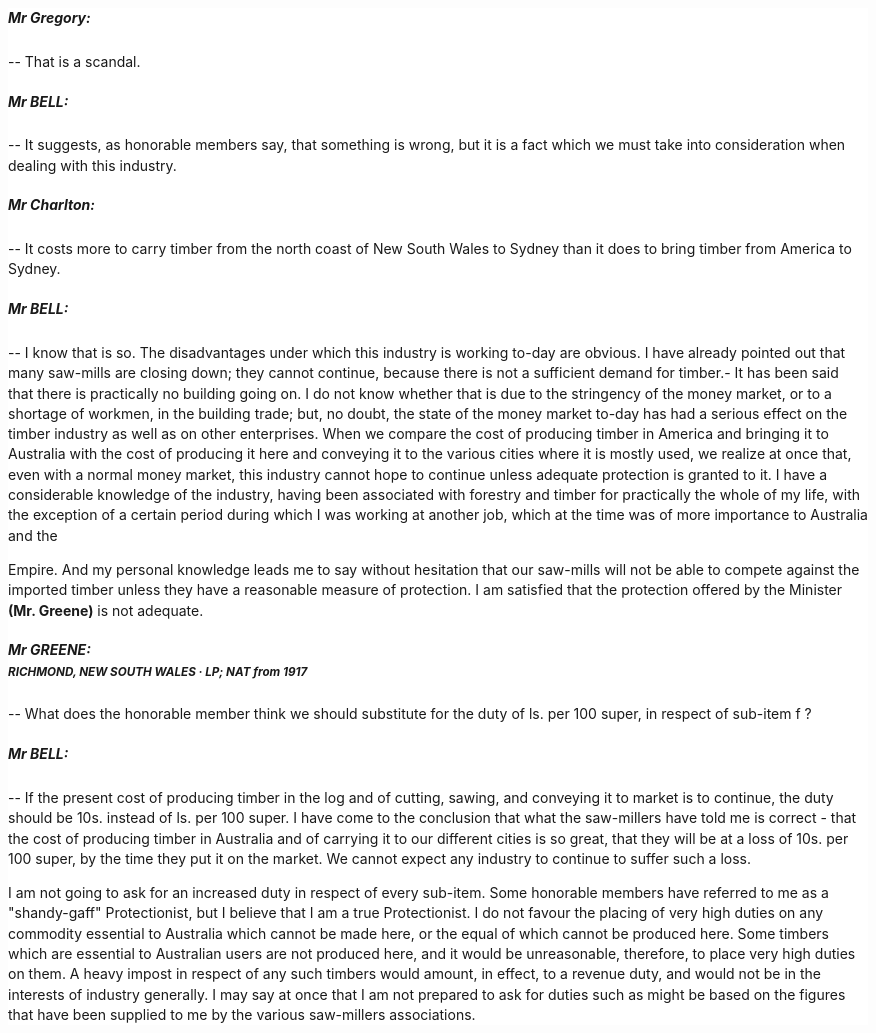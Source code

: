 ##### Mr Gregory:

-- That is a scandal. 

##### Mr BELL:

-- It suggests, as honorable members say, that something is wrong, but it is a fact which we must take into consideration when dealing with this industry. 

##### Mr Charlton:

-- It costs more to carry timber from the north coast of New South Wales to Sydney than it does to bring timber from America to Sydney. 

##### Mr BELL:

-- I know that is so. The disadvantages under which this industry is working to-day are obvious. I have already pointed out that many saw-mills are closing down; they cannot continue, because there is not a sufficient demand for timber.- It has been said that there is practically no building going on. I do not know whether that is due to the stringency of the money market, or to a shortage of workmen, in the building trade; but, no doubt, the state of the money market to-day has had a serious effect on the timber industry as well as on other enterprises. When we compare the cost of producing timber in America and bringing it to Australia with the cost of producing it here and conveying it to the various cities where it is mostly used, we realize at once that, even with a normal money market, this industry cannot hope to continue unless adequate protection is granted to it. I have a considerable knowledge of the industry, having been associated with forestry and timber for practically the whole of my life, with the exception of a certain period during which I was working at another job, which at the time was of more importance to Australia and the 

Empire. And my personal knowledge leads me to say without hesitation that our saw-mills will not be able to compete against the imported timber unless they have a reasonable measure of protection. I am satisfied that the protection offered by the Minister  **(Mr. Greene)**  is not adequate. 

##### Mr GREENE:<br><small class="text-muted">RICHMOND, NEW SOUTH WALES &middot; LP; NAT from 1917</small>

-- What does the honorable member think we should substitute for the duty of ls. per 100 super, in respect of sub-item f ? 

##### Mr BELL:

-- If the present cost of producing timber in the log and of cutting, sawing, and conveying it to market is to continue, the duty should be 10s. instead of ls. per 100 super. I have come to the conclusion that what the saw-millers have told me is correct - that the cost of producing timber in Australia and of carrying it to our different cities is so great, that they will be at a loss of 10s. per 100 super, by the time they put it on the market. We cannot expect any industry to continue to suffer such a loss. 

I am not going to ask for an increased duty in respect of every sub-item. Some honorable members have referred to me as a "shandy-gaff" Protectionist, but I believe that I am a true Protectionist. I do not favour the placing of very high duties on any commodity essential to Australia which cannot be made here, or the equal of which cannot be produced here. Some timbers which are essential to Australian users are not produced here, and it would be unreasonable, therefore, to place very high duties on them. A heavy impost in respect of any such timbers would amount, in effect, to a revenue duty, and would not be in the interests of industry generally. I may say at once that I am not prepared to ask for duties such as might be based on the figures that have been supplied to me by the various saw-millers associations. 
